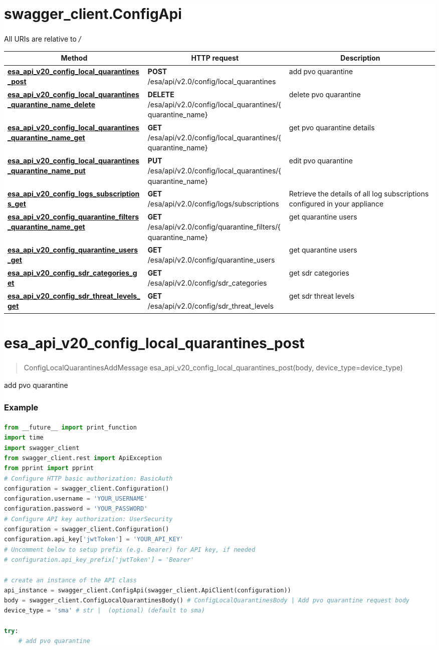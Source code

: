 # swagger_client.ConfigApi

All URIs are relative to */*

Method | HTTP request | Description
------------- | ------------- | -------------
[**esa_api_v20_config_local_quarantines_post**](ConfigApi.md#esa_api_v20_config_local_quarantines_post) | **POST** /esa/api/v2.0/config/local_quarantines | add pvo quarantine
[**esa_api_v20_config_local_quarantines_quarantine_name_delete**](ConfigApi.md#esa_api_v20_config_local_quarantines_quarantine_name_delete) | **DELETE** /esa/api/v2.0/config/local_quarantines/{quarantine_name} | delete pvo quarantine
[**esa_api_v20_config_local_quarantines_quarantine_name_get**](ConfigApi.md#esa_api_v20_config_local_quarantines_quarantine_name_get) | **GET** /esa/api/v2.0/config/local_quarantines/{quarantine_name} | get pvo quarantine details
[**esa_api_v20_config_local_quarantines_quarantine_name_put**](ConfigApi.md#esa_api_v20_config_local_quarantines_quarantine_name_put) | **PUT** /esa/api/v2.0/config/local_quarantines/{quarantine_name} | edit pvo quarantine
[**esa_api_v20_config_logs_subscriptions_get**](ConfigApi.md#esa_api_v20_config_logs_subscriptions_get) | **GET** /esa/api/v2.0/config/logs/subscriptions | Retrieve the details of all log subscriptions configured in your appliance
[**esa_api_v20_config_quarantine_filters_quarantine_name_get**](ConfigApi.md#esa_api_v20_config_quarantine_filters_quarantine_name_get) | **GET** /esa/api/v2.0/config/quarantine_filters/{quarantine_name} | get quarantine users
[**esa_api_v20_config_quarantine_users_get**](ConfigApi.md#esa_api_v20_config_quarantine_users_get) | **GET** /esa/api/v2.0/config/quarantine_users | get quarantine users
[**esa_api_v20_config_sdr_categories_get**](ConfigApi.md#esa_api_v20_config_sdr_categories_get) | **GET** /esa/api/v2.0/config/sdr_categories | get sdr categories
[**esa_api_v20_config_sdr_threat_levels_get**](ConfigApi.md#esa_api_v20_config_sdr_threat_levels_get) | **GET** /esa/api/v2.0/config/sdr_threat_levels | get sdr threat levels

# **esa_api_v20_config_local_quarantines_post**
> ConfigLocalQuarantinesAddMessage esa_api_v20_config_local_quarantines_post(body, device_type=device_type)

add pvo quarantine

### Example
```python
from __future__ import print_function
import time
import swagger_client
from swagger_client.rest import ApiException
from pprint import pprint
# Configure HTTP basic authorization: BasicAuth
configuration = swagger_client.Configuration()
configuration.username = 'YOUR_USERNAME'
configuration.password = 'YOUR_PASSWORD'
# Configure API key authorization: UserSecurity
configuration = swagger_client.Configuration()
configuration.api_key['jwtToken'] = 'YOUR_API_KEY'
# Uncomment below to setup prefix (e.g. Bearer) for API key, if needed
# configuration.api_key_prefix['jwtToken'] = 'Bearer'

# create an instance of the API class
api_instance = swagger_client.ConfigApi(swagger_client.ApiClient(configuration))
body = swagger_client.ConfigLocalQuarantinesBody() # ConfigLocalQuarantinesBody | Add pvo quarantine request body
device_type = 'sma' # str |  (optional) (default to sma)

try:
    # add pvo quarantine
```